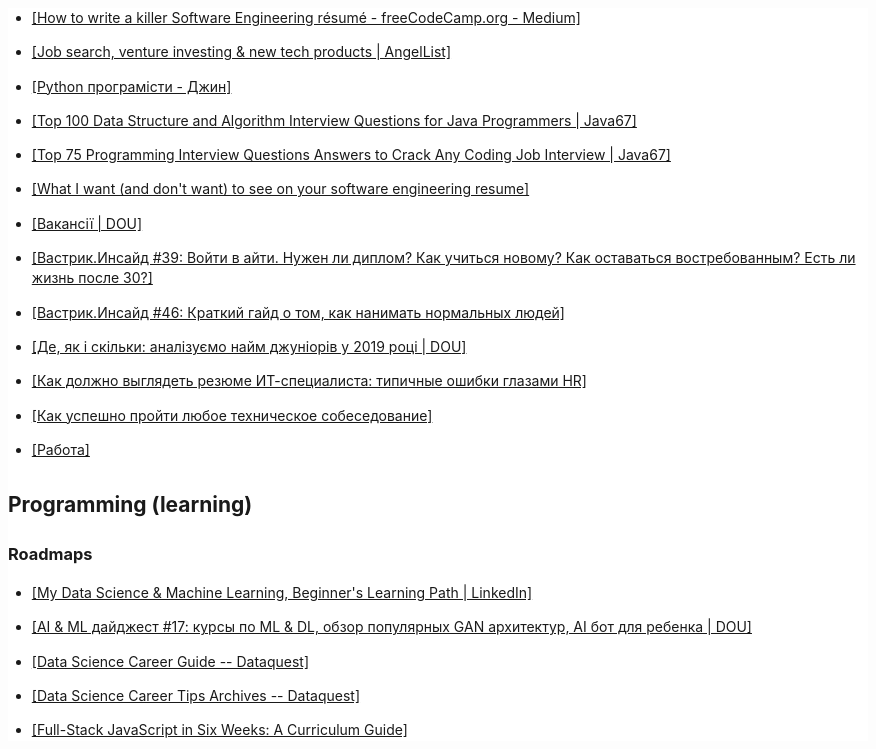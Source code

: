 - [[How to write a killer Software Engineering résumé - freeCodeCamp.org - Medium]](https://medium.com/free-code-camp/writing-a-killer-software-engineering-resume-b11c91ef699d)

- [[Job search, venture investing & new tech products \| AngelList]](https://angel.co/)

- [[Python програмісти - Джин]](https://djinni.co/developers/?sortby=rating&title=Python&utm_medium=email&utm_source=transactional&utm_campaign=email%2Fcandidate_weeklystats.html)

- [[Top 100 Data Structure and Algorithm Interview Questions for Java Programmers \| Java67]](https://www.java67.com/2018/06/data-structure-and-algorithm-interview-questions-programmers.html)

- [[Top 75 Programming Interview Questions Answers to Crack Any Coding Job Interview \| Java67]](https://www.java67.com/2018/05/top-75-programming-interview-questions-answers.html)

- [[What I want (and don't want) to see on your software engineering resume]](https://medium.com/job-advice-for-software-engineers/what-i-want-and-dont-want-to-see-on-your-software-engineering-resume-cbc07913f7f6)

- [[Вакансії \| DOU]](https://jobs.dou.ua/)

- [[Вастрик.Инсайд \#39: Войти в айти. Нужен ли диплом? Как учиться новому? Как оставаться востребованным? Есть ли жизнь после 30?]](https://vas3k.ru/inside/39/)

- [[Вастрик.Инсайд \#46: Краткий гайд о том, как нанимать нормальных людей]](https://vas3k.ru/inside/46/)

- [[Де, як і скільки: аналізуємо найм джуніорів у 2019 році \| DOU]](https://dou.ua/lenta/articles/juniors-2019/?from=nl&utm_source=20200428&utm_medium=email&utm_campaign=CM)

- [[Как должно выглядеть резюме ИТ-специалиста: типичные ошибки глазами HR]](https://proglib.io/p/it-cv/)

- [[Как успешно пройти любое техническое собеседование]](https://proglib.io/p/programming-interview-success/)

- [[Работа]](https://rabota.ua/)

## **Programming (learning)**

### **Roadmaps**

- [[My Data Science & Machine Learning, Beginner's Learning Path \| LinkedIn]](https://www.linkedin.com/pulse/my-data-science-machine-learning-beginners-path-vin-vashishta/?trackingId=J16vYmqLQEZ5wr4oElpnNA%3D%3D)

- [[AI & ML дайджест \#17: курсы по ML & DL, обзор популярных GAN архитектур, AI бот для ребенка \| DOU]](https://dou.ua/lenta/digests/ai-ml-digest-17/?from=nl&utm_source=20200414&utm_medium=email&utm_campaign=CM)

- [[Data Science Career Guide -- Dataquest]](https://www.dataquest.io/blog/data-science-career-guide/?utm_source=Iterable&utm_medium=email&utm_campaign=onboarding_7)

- [[Data Science Career Tips Archives -- Dataquest]](https://www.dataquest.io/blog/topics/data-science-career-tips/?utm_source=Iterable&utm_medium=email&utm_campaign=onboarding_7)

- [[Full-Stack JavaScript in Six Weeks: A Curriculum Guide]](https://medium.com/ladies-storm-hackathons/follow-this-curriculum-to-learn-full-stack-javascript-in-six-weeks-c0f100426902)

